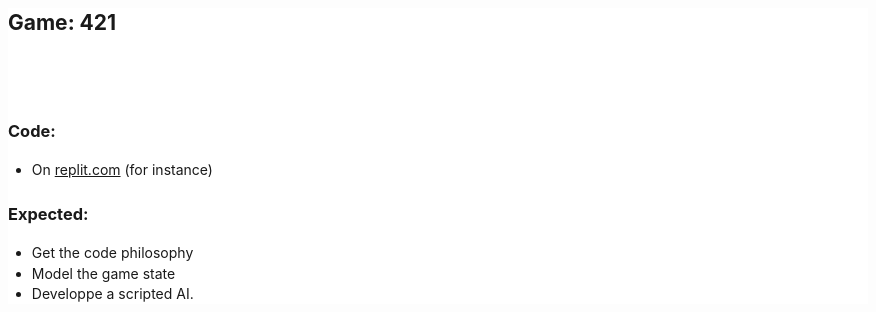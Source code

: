 

## Game: 421

<br />
<br />

### Code:

- On [replit.com](https://replit.com/teams/join/uwiarllynbhxlxftwgdkvfvwywrxrsvx-ChefProjetIA22) (for instance)

### Expected:

- Get the code philosophy
- Model the game state 
- Developpe a scripted AI.
